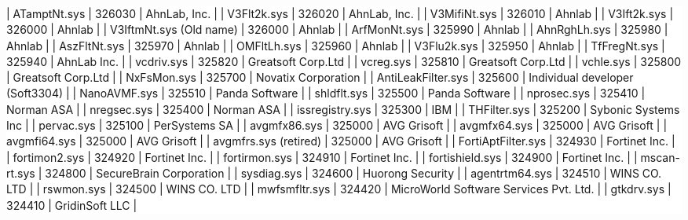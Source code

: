 | ATamptNt.sys                     | 326030   | AhnLab, Inc.                                              |
| V3Flt2k.sys                      | 326020   | AhnLab, Inc.                                              |
| V3MifiNt.sys                     | 326010   | Ahnlab                                                    |
| V3Ift2k.sys                      | 326000   | Ahnlab                                                    |
| V3IftmNt.sys (Old name)          | 326000   | Ahnlab                                                    |
| ArfMonNt.sys                     | 325990   | Ahnlab                                                    |
| AhnRghLh.sys                     | 325980   | Ahnlab                                                    |
| AszFltNt.sys                     | 325970   | Ahnlab                                                    |
| OMFltLh.sys                      | 325960   | Ahnlab                                                    |
| V3Flu2k.sys                      | 325950   | Ahnlab                                                    |
| TfFregNt.sys                     | 325940   | AhnLab Inc.                                               |
| vcdriv.sys                       | 325820   | Greatsoft Corp.Ltd                                        |
| vcreg.sys                        | 325810   | Greatsoft Corp.Ltd                                        |
| vchle.sys                        | 325800   | Greatsoft Corp.Ltd                                        |
| NxFsMon.sys                      | 325700   | Novatix Corporation                                       |
| AntiLeakFilter.sys               | 325600   | Individual developer (Soft3304)                           |
| NanoAVMF.sys                     | 325510   | Panda Software                                            |
| shldflt.sys                      | 325500   | Panda Software                                            |
| nprosec.sys                      | 325410   | Norman ASA                                                |
| nregsec.sys                      | 325400   | Norman ASA                                                |
| issregistry.sys                  | 325300   | IBM                                                       |
| THFilter.sys                     | 325200   | Sybonic Systems Inc                                       |
| pervac.sys                       | 325100   | PerSystems SA                                             |
| avgmfx86.sys                     | 325000   | AVG Grisoft                                               |
| avgmfx64.sys                     | 325000   | AVG Grisoft                                               |
| avgmfi64.sys                     | 325000   | AVG Grisoft                                               |
| avgmfrs.sys (retired)            | 325000   | AVG Grisoft                                               |
| FortiAptFilter.sys		       | 324930   |	Fortinet Inc.	                                          |
| fortimon2.sys                    | 324920   | Fortinet Inc.                                             |
| fortirmon.sys                    | 324910   | Fortinet Inc.                                             |
| fortishield.sys                  | 324900   | Fortinet Inc.                                             |
| mscan-rt.sys                     | 324800   | SecureBrain Corporation                                   |
| sysdiag.sys		               | 324600   |	Huorong Security	                                      |
| agentrtm64.sys		           | 324510   |	WINS CO. LTD	                                          |
| rswmon.sys		               | 324500   |	WINS CO. LTD	                                          |
| mwfsmfltr.sys                    | 324420   | MicroWorld Software Services Pvt. Ltd.                    |
| gtkdrv.sys                       | 324410   | GridinSoft LLC                                            |
